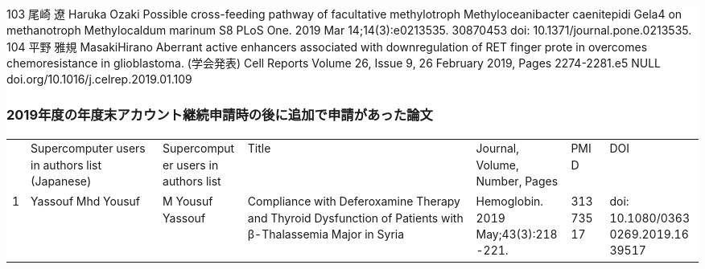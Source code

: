 <tr>
    <td>103</td>
	<td>尾崎 遼</td>
	<td>Haruka Ozaki</td>
	<td>Possible cross-feeding pathway of facultative methylotroph Methyloceanibacter caenitepidi Gela4 on methanotroph Methylocaldum marinum S8</td>
    <td>PLoS One. 2019 Mar 14;14(3):e0213535.</td>
	<td>30870453</td>
	<td>doi: 10.1371/journal.pone.0213535.</td>
</tr>
<tr>
    <td>104</td>
	<td>平野 雅規</td>
	<td>MasakiHirano </td>
	<td>Aberrant active enhancers associated with downregulation of RET finger prote in overcomes chemoresistance in glioblastoma. (学会発表)</td>
	<td>Cell Reports Volume 26, Issue 9, 26 February 2019, Pages 2274-2281.e5</td>
	<td>NULL</td>
	<td>doi.org/10.1016/j.celrep.2019.01.109</td>
</tr>
</table>


### 2019年度の年度末アカウント継続申請時の後に追加で申請があった論文

<table>
<tr>
    <td></td>
    <td width="150">Supercomputer users in authors list (Japanese)</td>
    <td>Supercomputer users in authors list</td>
    <td>Title</td>
    <td>Journal, Volume, Number, Pages</td>
    <td>PMID</td>
    <td>DOI</td>
</tr>
<tr>
    <td>1</td>
    <td>Yassouf Mhd Yousuf</td>
    <td>M Yousuf Yassouf</td>
    <td>Compliance with Deferoxamine Therapy and Thyroid Dysfunction of Patients with β-Thalassemia Major in Syria</td>
    <td>Hemoglobin. 2019 May;43(3):218-221.</td>
    <td>31373517</td>
    <td>doi: 10.1080/03630269.2019.1639517</td>
</tr>
</table>